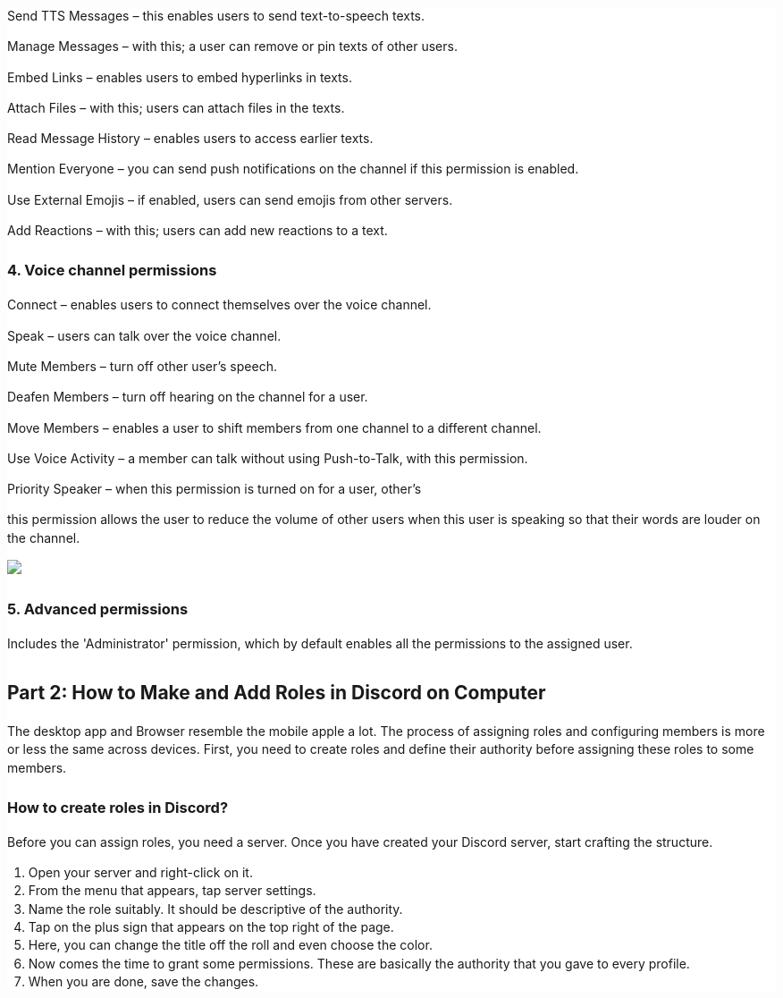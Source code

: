 Send TTS Messages – this enables users to send text-to-speech texts.

Manage Messages – with this; a user can remove or pin texts of other users.

Embed Links – enables users to embed hyperlinks in texts.

Attach Files – with this; users can attach files in the texts.

Read Message History – enables users to access earlier texts.

Mention Everyone – you can send push notifications on the channel if this permission is enabled.

Use External Emojis – if enabled, users can send emojis from other servers.

Add Reactions – with this; users can add new reactions to a text.

### 4\. Voice channel permissions

Connect – enables users to connect themselves over the voice channel.

Speak – users can talk over the voice channel.

Mute Members – turn off other user’s speech.

Deafen Members – turn off hearing on the channel for a user.

Move Members – enables a user to shift members from one channel to a different channel.

Use Voice Activity – a member can talk without using Push-to-Talk, with this permission.

Priority Speaker – when this permission is turned on for a user, other’s

this permission allows the user to reduce the volume of other users when this user is speaking so that their words are louder on the channel.


<a href="https://shop.mondly.com/affiliate.php?ACCOUNT=ATISTUDI&AFFILIATE=108875&PATH=https%3A%2F%2Fwww.mondly.com%3FAFFILIATE%3D108875%26RESOURCE%3D%2BEducational%2B970x90%2B"><img src="https://secure.avangate.com/images/merchant/69c418c33ec2e1a4267fa9bb77fa1428/educational-970x90.gif" border="0"></a>

### 5\. Advanced permissions

Includes the 'Administrator' permission, which by default enables all the permissions to the assigned user.

## Part 2: How to Make and Add Roles in Discord on Computer

The desktop app and Browser resemble the mobile apple a lot. The process of assigning roles and configuring members is more or less the same across devices. First, you need to create roles and define their authority before assigning these roles to some members.

### How to create roles in Discord?

Before you can assign roles, you need a server. Once you have created your Discord server, start crafting the structure.

1. Open your server and right-click on it.
2. From the menu that appears, tap server settings.
3. Name the role suitably. It should be descriptive of the authority.
1. Tap on the plus sign that appears on the top right of the page.
2. Here, you can change the title off the roll and even choose the color.
3. Now comes the time to grant some permissions. These are basically the authority that you gave to every profile.
4. When you are done, save the changes.
